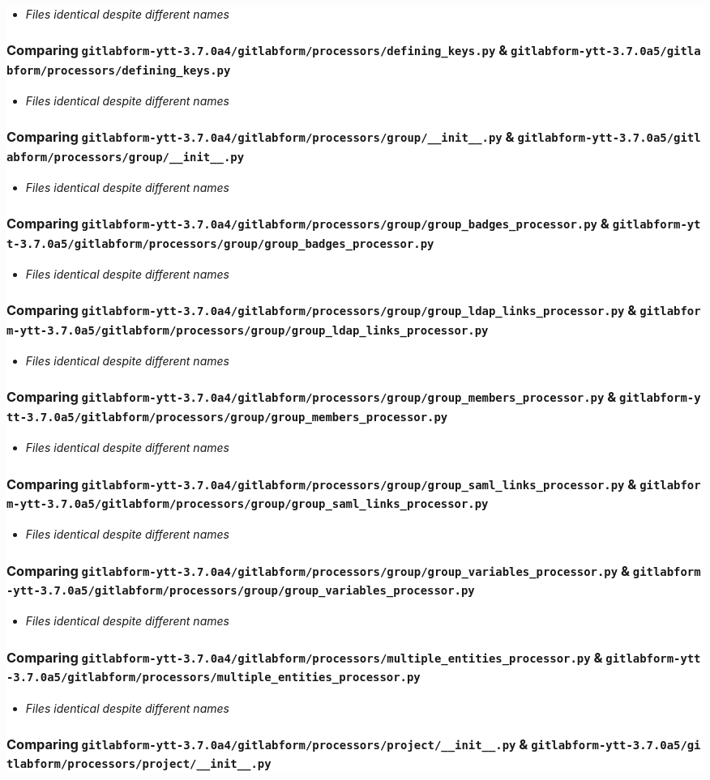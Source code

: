 * *Files identical despite different names*

### Comparing `gitlabform-ytt-3.7.0a4/gitlabform/processors/defining_keys.py` & `gitlabform-ytt-3.7.0a5/gitlabform/processors/defining_keys.py`

 * *Files identical despite different names*

### Comparing `gitlabform-ytt-3.7.0a4/gitlabform/processors/group/__init__.py` & `gitlabform-ytt-3.7.0a5/gitlabform/processors/group/__init__.py`

 * *Files identical despite different names*

### Comparing `gitlabform-ytt-3.7.0a4/gitlabform/processors/group/group_badges_processor.py` & `gitlabform-ytt-3.7.0a5/gitlabform/processors/group/group_badges_processor.py`

 * *Files identical despite different names*

### Comparing `gitlabform-ytt-3.7.0a4/gitlabform/processors/group/group_ldap_links_processor.py` & `gitlabform-ytt-3.7.0a5/gitlabform/processors/group/group_ldap_links_processor.py`

 * *Files identical despite different names*

### Comparing `gitlabform-ytt-3.7.0a4/gitlabform/processors/group/group_members_processor.py` & `gitlabform-ytt-3.7.0a5/gitlabform/processors/group/group_members_processor.py`

 * *Files identical despite different names*

### Comparing `gitlabform-ytt-3.7.0a4/gitlabform/processors/group/group_saml_links_processor.py` & `gitlabform-ytt-3.7.0a5/gitlabform/processors/group/group_saml_links_processor.py`

 * *Files identical despite different names*

### Comparing `gitlabform-ytt-3.7.0a4/gitlabform/processors/group/group_variables_processor.py` & `gitlabform-ytt-3.7.0a5/gitlabform/processors/group/group_variables_processor.py`

 * *Files identical despite different names*

### Comparing `gitlabform-ytt-3.7.0a4/gitlabform/processors/multiple_entities_processor.py` & `gitlabform-ytt-3.7.0a5/gitlabform/processors/multiple_entities_processor.py`

 * *Files identical despite different names*

### Comparing `gitlabform-ytt-3.7.0a4/gitlabform/processors/project/__init__.py` & `gitlabform-ytt-3.7.0a5/gitlabform/processors/project/__init__.py`
